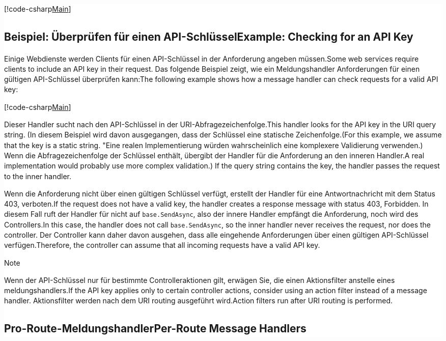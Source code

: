 [!code-csharp[Main](http-message-handlers/samples/sample9.cs)]

## <a name="example-checking-for-an-api-key"></a><span data-ttu-id="1a2f1-166">Beispiel: Überprüfen für einen API-Schlüssel</span><span class="sxs-lookup"><span data-stu-id="1a2f1-166">Example: Checking for an API Key</span></span>

<span data-ttu-id="1a2f1-167">Einige Webdienste werden Clients für einen API-Schlüssel in der Anforderung angeben müssen.</span><span class="sxs-lookup"><span data-stu-id="1a2f1-167">Some web services require clients to include an API key in their request.</span></span> <span data-ttu-id="1a2f1-168">Das folgende Beispiel zeigt, wie ein Meldungshandler Anforderungen für einen gültigen API-Schlüssel überprüfen kann:</span><span class="sxs-lookup"><span data-stu-id="1a2f1-168">The following example shows how a message handler can check requests for a valid API key:</span></span>

[!code-csharp[Main](http-message-handlers/samples/sample10.cs)]

<span data-ttu-id="1a2f1-169">Dieser Handler sucht nach den API-Schlüssel in der URI-Abfragezeichenfolge.</span><span class="sxs-lookup"><span data-stu-id="1a2f1-169">This handler looks for the API key in the URI query string.</span></span> <span data-ttu-id="1a2f1-170">(In diesem Beispiel wird davon ausgegangen, dass der Schlüssel eine statische Zeichenfolge.</span><span class="sxs-lookup"><span data-stu-id="1a2f1-170">(For this example, we assume that the key is a static string.</span></span> <span data-ttu-id="1a2f1-171">"Eine realen Implementierung würden wahrscheinlich eine komplexere Validierung verwenden.) Wenn die Abfragezeichenfolge der Schlüssel enthält, übergibt der Handler für die Anforderung an den inneren Handler.</span><span class="sxs-lookup"><span data-stu-id="1a2f1-171">A real implementation would probably use more complex validation.) If the query string contains the key, the handler passes the request to the inner handler.</span></span>

<span data-ttu-id="1a2f1-172">Wenn die Anforderung nicht über einen gültigen Schlüssel verfügt, erstellt der Handler für eine Antwortnachricht mit dem Status 403, verboten.</span><span class="sxs-lookup"><span data-stu-id="1a2f1-172">If the request does not have a valid key, the handler creates a response message with status 403, Forbidden.</span></span> <span data-ttu-id="1a2f1-173">In diesem Fall ruft der Handler für nicht auf `base.SendAsync`, also der innere Handler empfängt die Anforderung, noch wird des Controllers.</span><span class="sxs-lookup"><span data-stu-id="1a2f1-173">In this case, the handler does not call `base.SendAsync`, so the inner handler never receives the request, nor does the controller.</span></span> <span data-ttu-id="1a2f1-174">Der Controller kann daher davon ausgehen, dass alle eingehende Anforderungen über einen gültigen API-Schlüssel verfügen.</span><span class="sxs-lookup"><span data-stu-id="1a2f1-174">Therefore, the controller can assume that all incoming requests have a valid API key.</span></span>

> [!NOTE]
> <span data-ttu-id="1a2f1-175">Wenn der API-Schlüssel nur für bestimmte Controlleraktionen gilt, erwägen Sie, die einen Aktionsfilter anstelle eines meldungshandlers.</span><span class="sxs-lookup"><span data-stu-id="1a2f1-175">If the API key applies only to certain controller actions, consider using an action filter instead of a message handler.</span></span> <span data-ttu-id="1a2f1-176">Aktionsfilter werden nach dem URI routing ausgeführt wird.</span><span class="sxs-lookup"><span data-stu-id="1a2f1-176">Action filters run after URI routing is performed.</span></span>


## <a name="per-route-message-handlers"></a><span data-ttu-id="1a2f1-177">Pro-Route-Meldungshandler</span><span class="sxs-lookup"><span data-stu-id="1a2f1-177">Per-Route Message Handlers</span></span>
